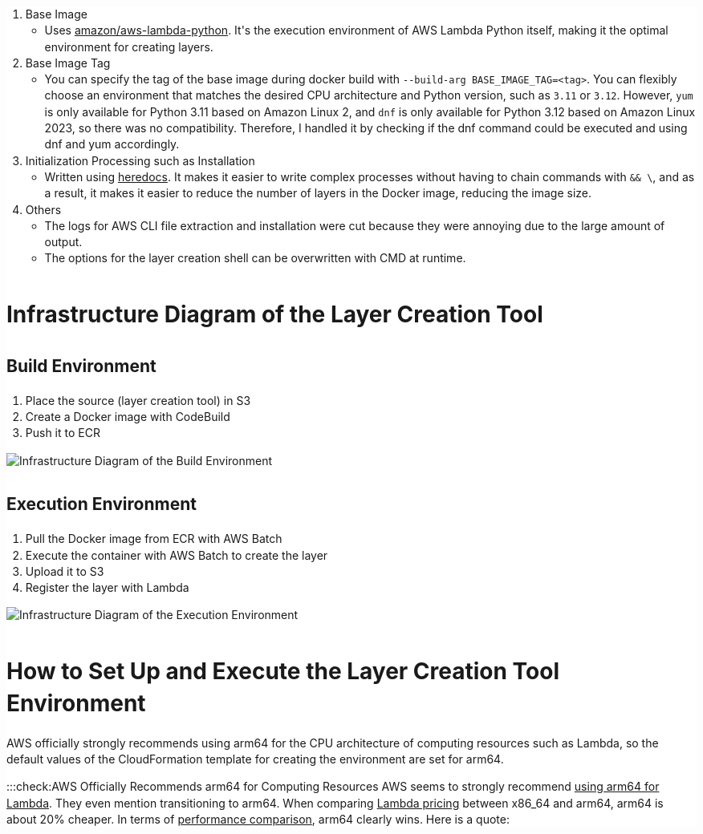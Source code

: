 1. Base Image
    * Uses [amazon/aws-lambda-python](https://hub.docker.com/r/amazon/aws-lambda-python/). It's the execution environment of AWS Lambda Python itself, making it the optimal environment for creating layers.
1. Base Image Tag
    * You can specify the tag of the base image during docker build with `--build-arg BASE_IMAGE_TAG=<tag>`. You can flexibly choose an environment that matches the desired CPU architecture and Python version, such as `3.11` or `3.12`. However, `yum` is only available for Python 3.11 based on Amazon Linux 2, and `dnf` is only available for Python 3.12 based on Amazon Linux 2023, so there was no compatibility. Therefore, I handled it by checking if the dnf command could be executed and using dnf and yum accordingly.
1. Initialization Processing such as Installation
    * Written using [heredocs](https://www.docker.com/blog/introduction-to-heredocs-in-dockerfiles/). It makes it easier to write complex processes without having to chain commands with `&& \`, and as a result, it makes it easier to reduce the number of layers in the Docker image, reducing the image size.
1. Others
    * The logs for AWS CLI file extraction and installation were cut because they were annoying due to the large amount of output.
    * The options for the layer creation shell can be overwritten with CMD at runtime.

# Infrastructure Diagram of the Layer Creation Tool

## Build Environment

1. Place the source (layer creation tool) in S3
1. Create a Docker image with CodeBuild
1. Push it to ECR

![Infrastructure Diagram of the Build Environment](/img/blogs/2024/1025_publish_python_lambda_layer_aws_batch/024.png)

## Execution Environment

1. Pull the Docker image from ECR with AWS Batch
1. Execute the container with AWS Batch to create the layer
1. Upload it to S3
1. Register the layer with Lambda

![Infrastructure Diagram of the Execution Environment](/img/blogs/2024/1025_publish_python_lambda_layer_aws_batch/025.png)

# How to Set Up and Execute the Layer Creation Tool Environment

AWS officially strongly recommends using arm64 for the CPU architecture of computing resources such as Lambda, so the default values of the CloudFormation template for creating the environment are set for arm64.

:::check:AWS Officially Recommends arm64 for Computing Resources
AWS seems to strongly recommend [using arm64 for Lambda](https://docs.aws.amazon.com/lambda/latest/dg/foundation-arch.html). They even mention transitioning to arm64. When comparing [Lambda pricing](https://aws.amazon.com/lambda/pricing/#aws-element-9ccd9262-b656-4d9c-8a72-34ee6b662135) between x86_64 and arm64, arm64 is about 20% cheaper. In terms of [performance comparison](https://aws.amazon.com/blogs/apn/comparing-aws-lambda-arm-vs-x86-performance-cost-and-analysis-2/), arm64 clearly wins. Here is a quote:
